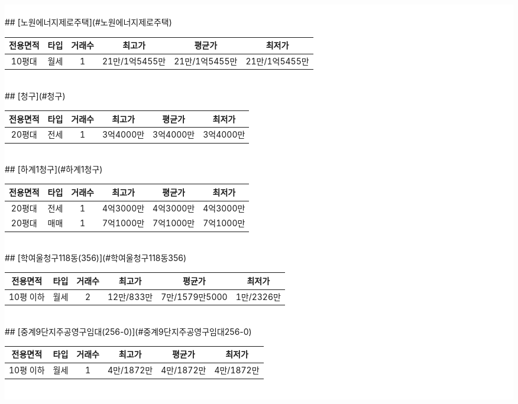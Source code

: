 <br/>
## [노원에너지제로주택](#노원에너지제로주택)

|전용면적|타입|거래수|최고가|평균가|최저가|
|:---:|:---:|:---:|:---:|:---:|:---:|
|10평대|<span class="deal-type-3">월세</span>|1|21만/1억5455만|21만/1억5455만|21만/1억5455만|

<br/>
## [청구](#청구)

|전용면적|타입|거래수|최고가|평균가|최저가|
|:---:|:---:|:---:|:---:|:---:|:---:|
|20평대|<span class="deal-type-2">전세</span>|1|3억4000만|3억4000만|3억4000만|

<br/>
## [하계1청구](#하계1청구)

|전용면적|타입|거래수|최고가|평균가|최저가|
|:---:|:---:|:---:|:---:|:---:|:---:|
|20평대|<span class="deal-type-2">전세</span>|1|4억3000만|4억3000만|4억3000만|
|20평대|<span class="deal-type-1">매매</span>|1|7억1000만|7억1000만|7억1000만|

<br/>
## [학여울청구118동(356)](#학여울청구118동356)

|전용면적|타입|거래수|최고가|평균가|최저가|
|:---:|:---:|:---:|:---:|:---:|:---:|
|10평 이하|<span class="deal-type-3">월세</span>|2|12만/833만|7만/1579만5000|1만/2326만|

<br/>
## [중계9단지주공영구임대(256-0)](#중계9단지주공영구임대256-0)

|전용면적|타입|거래수|최고가|평균가|최저가|
|:---:|:---:|:---:|:---:|:---:|:---:|
|10평 이하|<span class="deal-type-3">월세</span>|1|4만/1872만|4만/1872만|4만/1872만|

<br/>



